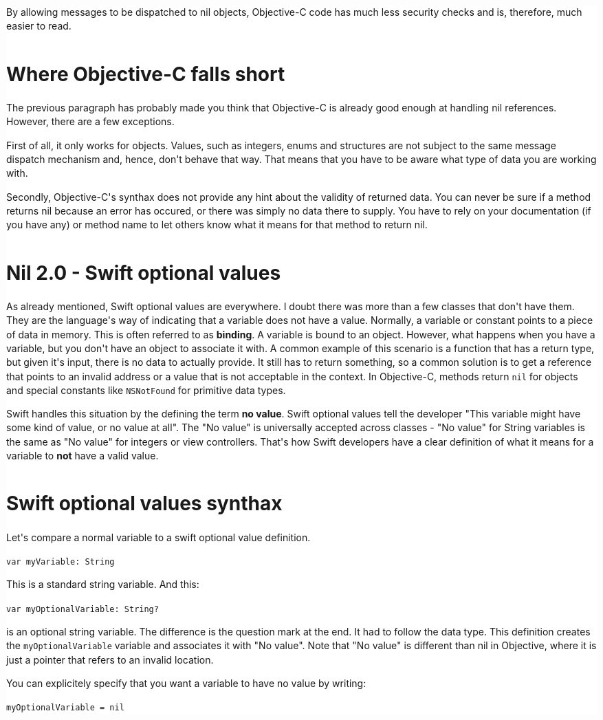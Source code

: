 By allowing messages to be dispatched to nil objects, Objective-C code has much less security checks and is, therefore, much easier to read.

# Where Objective-C falls short

The previous paragraph has probably made you think that Objective-C is already good enough at handling nil references. However, there are a few exceptions. 

First of all, it only works for objects. Values, such as integers, enums and structures are not subject to the same message dispatch mechanism and, hence, don't behave that way. That means that you have to be aware what type of data you are working with.

Secondly, Objective-C's synthax does not provide any hint about the validity of returned data. You can never be sure if a method returns nil because an error has occured, or there was simply no data there to supply. You have to rely on your documentation (if you have any) or method name to let others know what it means for that method to return nil. 

# Nil 2.0 - Swift optional values

As already mentioned, Swift optional values are everywhere. I doubt there was more than a few classes that don't have them. They are the language's way of indicating that a variable does not have a value. Normally, a variable or constant points to a piece of data in memory. This is often referred to as **binding**. A variable is bound to an object. However, what happens when you have a variable, but you don't have an object to associate it with. A common example of this scenario is a function that has a return type, but given it's input, there is no data to actually provide. It still has to return something, so a common solution is to get a reference that points to an invalid address or a value that is not acceptable in the context. In Objective-C, methods return `nil` for objects and special constants like `NSNotFound` for primitive data types.

Swift handles this situation by the defining the term **no value**. Swift optional values tell the developer "This variable might have some kind of value, or no value at all". The "No value" is universally accepted across classes - "No value" for String variables is the same as "No value" for integers or view controllers. That's how Swift developers have a clear definition of what it means for a variable to **not** have a valid value.

# Swift optional values synthax

Let's compare a normal variable to a swift optional value definition.

	var myVariable: String
	
This is a standard string variable. And this:

	var myOptionalVariable: String?
	
is an optional string variable. The difference is the question mark at the end. It had to follow the data type. This definition creates the `myOptionalVariable` variable and associates it with "No value". Note that "No value" is different than nil in Objective, where it is just a pointer that refers to an invalid location.

You can explicitely specify that you want a variable to have no value by writing:

	myOptionalVariable = nil
	